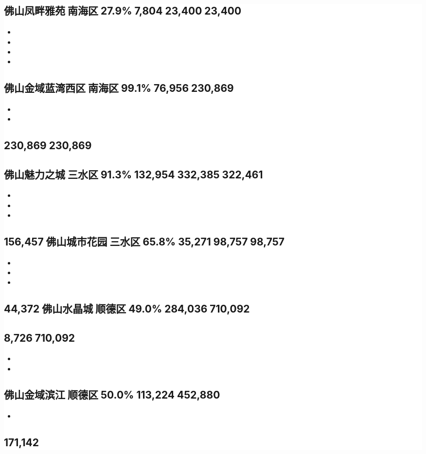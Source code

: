 佛山凤畔雅苑
南海区
27.9%
7,804
23,400
23,400
-
-
-
-
-
佛山金域蓝湾西区
南海区
99.1%
76,956
230,869
-
-
-
230,869
230,869
-
佛山魅力之城
三水区
91.3%
132,954
332,385
322,461
-
-
-
-
156,457
佛山城市花园
三水区
65.8%
35,271
98,757
98,757
-
-
-
-
44,372
佛山水晶城
顺德区
49.0%
284,036
710,092
-
8,726
710,092
-
-
-
佛山金域滨江
顺德区
50.0%
113,224
452,880
-
-
171,142
-